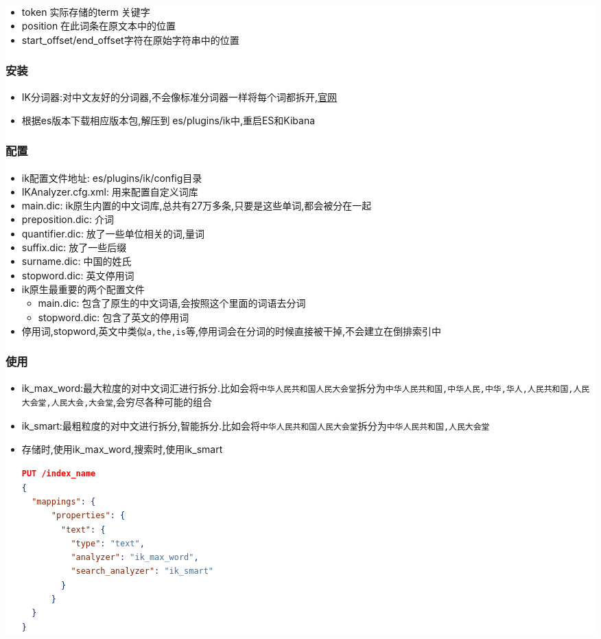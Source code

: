   * token 实际存储的term 关键字
  * position 在此词条在原文本中的位置
  * start_offset/end_offset字符在原始字符串中的位置




### 安装



* IK分词器:对中文友好的分词器,不会像标准分词器一样将每个词都拆开,[官网](https://github.com/medcl/elasticsearch-analysis-ik/releases)

* 根据es版本下载相应版本包,解压到 es/plugins/ik中,重启ES和Kibana



### 配置



* ik配置文件地址: es/plugins/ik/config目录
* IKAnalyzer.cfg.xml: 用来配置自定义词库
* main.dic: ik原生内置的中文词库,总共有27万多条,只要是这些单词,都会被分在一起
* preposition.dic: 介词
* quantifier.dic: 放了一些单位相关的词,量词
* suffix.dic: 放了一些后缀
* surname.dic: 中国的姓氏
* stopword.dic: 英文停用词
* ik原生最重要的两个配置文件
  * main.dic: 包含了原生的中文词语,会按照这个里面的词语去分词
  * stopword.dic: 包含了英文的停用词
* 停用词,stopword,英文中类似`a,the,is`等,停用词会在分词的时候直接被干掉,不会建立在倒排索引中

 

### 使用



* ik_max_word:最大粒度的对中文词汇进行拆分.比如会将`中华人民共和国人民大会堂`拆分为`中华人民共和国,中华人民,中华,华人,人民共和国,人民大会堂,人民大会,大会堂`,会穷尽各种可能的组合

* ik_smart:最粗粒度的对中文进行拆分,智能拆分.比如会将`中华人民共和国人民大会堂`拆分为`中华人民共和国,人民大会堂`

* 存储时,使用ik_max_word,搜索时,使用ik_smart

  ```json
  PUT /index_name 
  {
    "mappings": {
        "properties": {
          "text": {
            "type": "text",
            "analyzer": "ik_max_word",
            "search_analyzer": "ik_smart"
          }
        }
    }
  }
  ```
